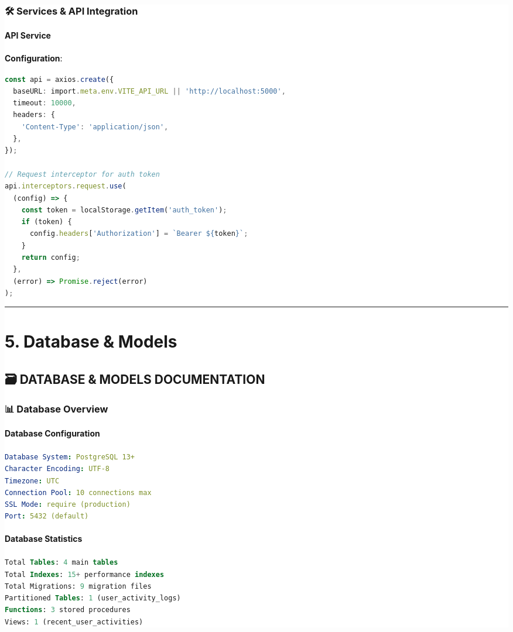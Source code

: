 
### 🛠️ **Services & API Integration**

#### **API Service**
**Configuration**:
```typescript
const api = axios.create({
  baseURL: import.meta.env.VITE_API_URL || 'http://localhost:5000',
  timeout: 10000,
  headers: {
    'Content-Type': 'application/json',
  },
});

// Request interceptor for auth token
api.interceptors.request.use(
  (config) => {
    const token = localStorage.getItem('auth_token');
    if (token) {
      config.headers['Authorization'] = `Bearer ${token}`;
    }
    return config;
  },
  (error) => Promise.reject(error)
);
```

---

# 5. Database & Models

## 🗃️ **DATABASE & MODELS DOCUMENTATION**

### 📊 **Database Overview**

#### **Database Configuration**
```yaml
Database System: PostgreSQL 13+
Character Encoding: UTF-8
Timezone: UTC
Connection Pool: 10 connections max
SSL Mode: require (production)
Port: 5432 (default)
```

#### **Database Statistics**
```sql
Total Tables: 4 main tables
Total Indexes: 15+ performance indexes  
Total Migrations: 9 migration files
Partitioned Tables: 1 (user_activity_logs)
Functions: 3 stored procedures
Views: 1 (recent_user_activities)
```
